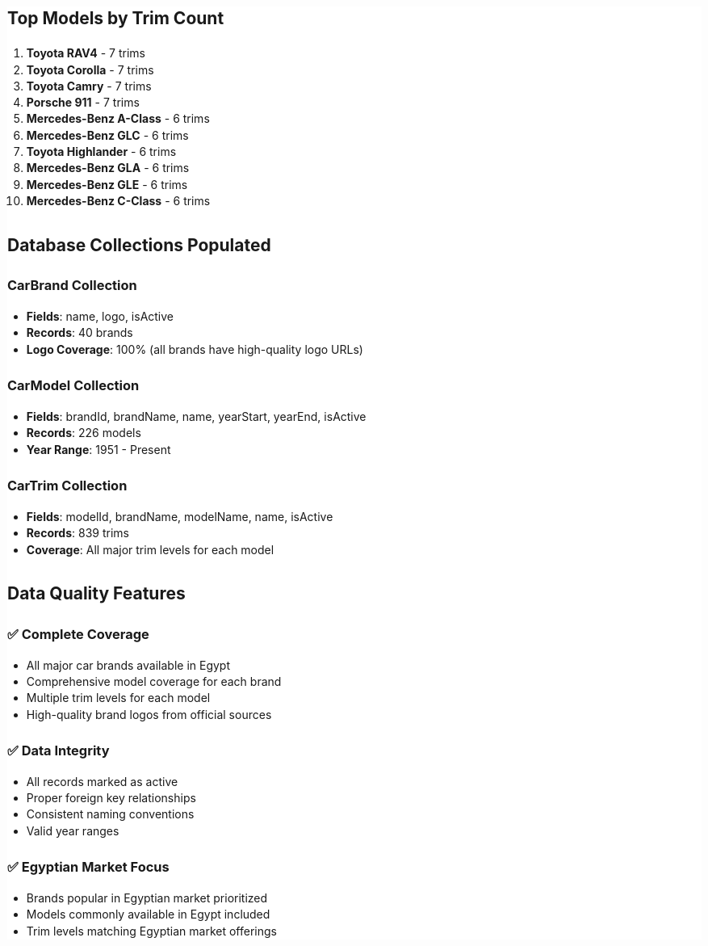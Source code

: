 ## Top Models by Trim Count
1. **Toyota RAV4** - 7 trims
2. **Toyota Corolla** - 7 trims
3. **Toyota Camry** - 7 trims
4. **Porsche 911** - 7 trims
5. **Mercedes-Benz A-Class** - 6 trims
6. **Mercedes-Benz GLC** - 6 trims
7. **Toyota Highlander** - 6 trims
8. **Mercedes-Benz GLA** - 6 trims
9. **Mercedes-Benz GLE** - 6 trims
10. **Mercedes-Benz C-Class** - 6 trims

## Database Collections Populated

### CarBrand Collection
- **Fields**: name, logo, isActive
- **Records**: 40 brands
- **Logo Coverage**: 100% (all brands have high-quality logo URLs)

### CarModel Collection  
- **Fields**: brandId, brandName, name, yearStart, yearEnd, isActive
- **Records**: 226 models
- **Year Range**: 1951 - Present

### CarTrim Collection
- **Fields**: modelId, brandName, modelName, name, isActive
- **Records**: 839 trims
- **Coverage**: All major trim levels for each model

## Data Quality Features

### ✅ Complete Coverage
- All major car brands available in Egypt
- Comprehensive model coverage for each brand
- Multiple trim levels for each model
- High-quality brand logos from official sources

### ✅ Data Integrity
- All records marked as active
- Proper foreign key relationships
- Consistent naming conventions
- Valid year ranges

### ✅ Egyptian Market Focus
- Brands popular in Egyptian market prioritized
- Models commonly available in Egypt included
- Trim levels matching Egyptian market offerings
